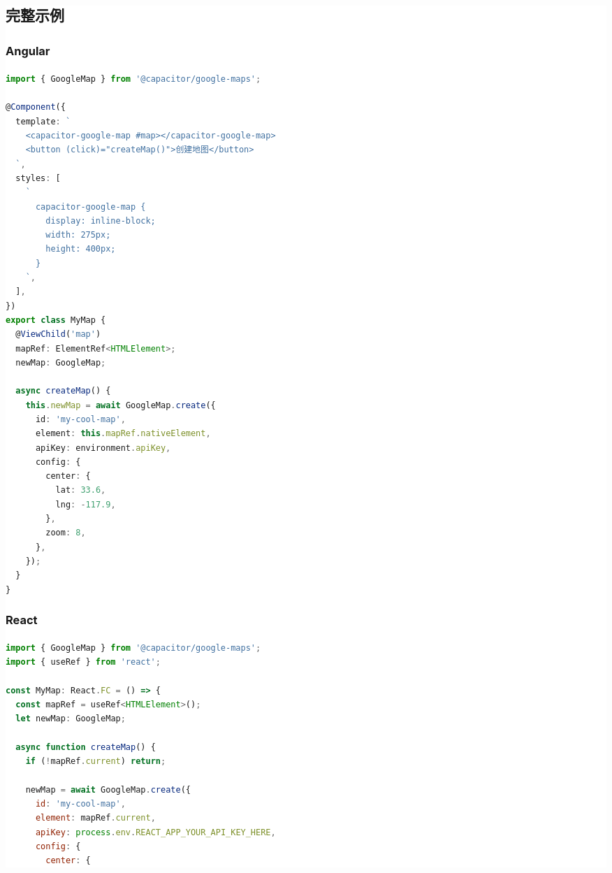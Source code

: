 ## 完整示例

### Angular

```typescript
import { GoogleMap } from '@capacitor/google-maps';

@Component({
  template: `
    <capacitor-google-map #map></capacitor-google-map>
    <button (click)="createMap()">创建地图</button>
  `,
  styles: [
    `
      capacitor-google-map {
        display: inline-block;
        width: 275px;
        height: 400px;
      }
    `,
  ],
})
export class MyMap {
  @ViewChild('map')
  mapRef: ElementRef<HTMLElement>;
  newMap: GoogleMap;

  async createMap() {
    this.newMap = await GoogleMap.create({
      id: 'my-cool-map',
      element: this.mapRef.nativeElement,
      apiKey: environment.apiKey,
      config: {
        center: {
          lat: 33.6,
          lng: -117.9,
        },
        zoom: 8,
      },
    });
  }
}
```

### React

```jsx
import { GoogleMap } from '@capacitor/google-maps';
import { useRef } from 'react';

const MyMap: React.FC = () => {
  const mapRef = useRef<HTMLElement>();
  let newMap: GoogleMap;

  async function createMap() {
    if (!mapRef.current) return;

    newMap = await GoogleMap.create({
      id: 'my-cool-map',
      element: mapRef.current,
      apiKey: process.env.REACT_APP_YOUR_API_KEY_HERE,
      config: {
        center: {
```